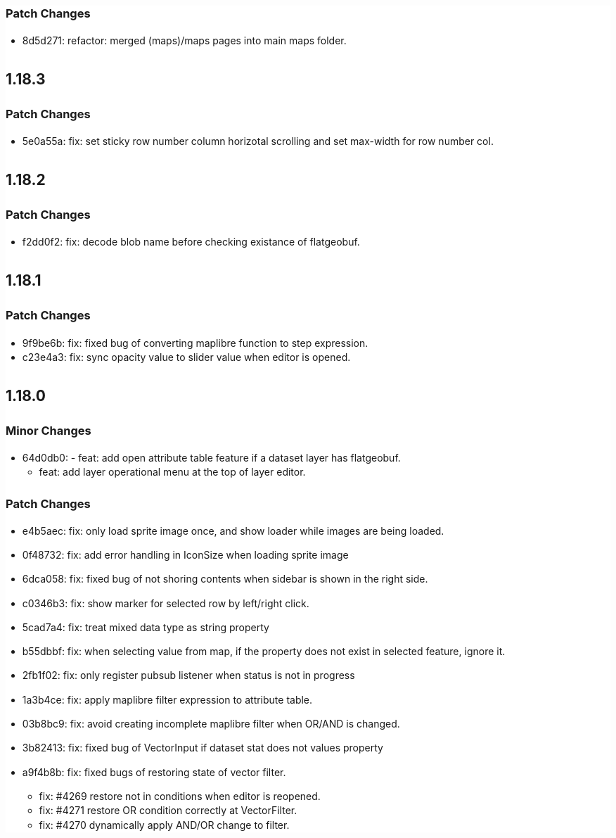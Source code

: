 ### Patch Changes

- 8d5d271: refactor: merged (maps)/maps pages into main maps folder.

## 1.18.3

### Patch Changes

- 5e0a55a: fix: set sticky row number column horizotal scrolling and set max-width for row number col.

## 1.18.2

### Patch Changes

- f2dd0f2: fix: decode blob name before checking existance of flatgeobuf.

## 1.18.1

### Patch Changes

- 9f9be6b: fix: fixed bug of converting maplibre function to step expression.
- c23e4a3: fix: sync opacity value to slider value when editor is opened.

## 1.18.0

### Minor Changes

- 64d0db0: - feat: add open attribute table feature if a dataset layer has flatgeobuf.
  - feat: add layer operational menu at the top of layer editor.

### Patch Changes

- e4b5aec: fix: only load sprite image once, and show loader while images are being loaded.
- 0f48732: fix: add error handling in IconSize when loading sprite image
- 6dca058: fix: fixed bug of not shoring contents when sidebar is shown in the right side.
- c0346b3: fix: show marker for selected row by left/right click.
- 5cad7a4: fix: treat mixed data type as string property
- b55dbbf: fix: when selecting value from map, if the property does not exist in selected feature, ignore it.
- 2fb1f02: fix: only register pubsub listener when status is not in progress
- 1a3b4ce: fix: apply maplibre filter expression to attribute table.
- 03b8bc9: fix: avoid creating incomplete maplibre filter when OR/AND is changed.
- 3b82413: fix: fixed bug of VectorInput if dataset stat does not values property
- a9f4b8b: fix: fixed bugs of restoring state of vector filter.

  - fix: #4269 restore not in conditions when editor is reopened.
  - fix: #4271 restore OR condition correctly at VectorFilter.
  - fix: #4270 dynamically apply AND/OR change to filter.
